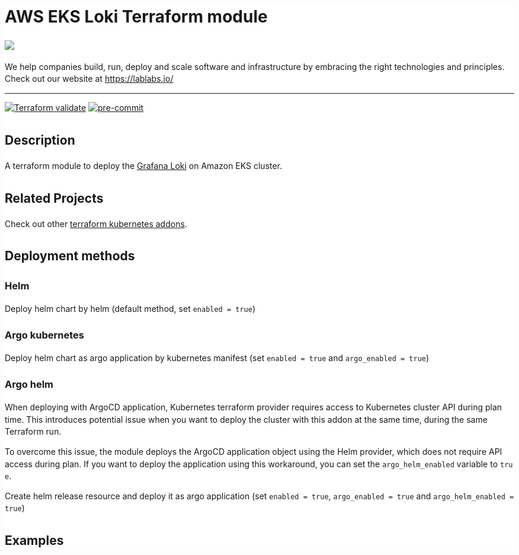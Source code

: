 # AWS EKS Loki Terraform module

[<img src="https://lablabs.io/static/ll-logo.png" width=350px>](https://lablabs.io/)

We help companies build, run, deploy and scale software and infrastructure by embracing the right technologies and principles. Check out our website at https://lablabs.io/

---

[![Terraform validate](https://github.com/lablabs/terraform-aws-eks-loki/actions/workflows/validate.yaml/badge.svg)](https://github.com/lablabs/terraform-aws-eks-loki/actions/workflows/validate.yaml)
[![pre-commit](https://github.com/lablabs/terraform-aws-eks-loki/actions/workflows/pre-commit.yml/badge.svg)](https://github.com/lablabs/terraform-aws-eks-loki/actions/workflows/pre-commit.yml)

## Description

A terraform module to deploy the [Grafana Loki](https://grafana.com/docs/loki/latest/) on Amazon EKS cluster.

## Related Projects

Check out other [terraform kubernetes addons](https://github.com/orgs/lablabs/repositories?q=terraform-aws-eks&type=public&language=&sort=).

## Deployment methods

### Helm
Deploy helm chart by helm (default method, set `enabled = true`)

### Argo kubernetes
Deploy helm chart as argo application by kubernetes manifest (set `enabled = true` and `argo_enabled = true`)

### Argo helm
When deploying with ArgoCD application, Kubernetes terraform provider requires access to Kubernetes cluster API during plan time. This introduces potential issue when you want to deploy the cluster with this addon at the same time, during the same Terraform run.

To overcome this issue, the module deploys the ArgoCD application object using the Helm provider, which does not require API access during plan. If you want to deploy the application using this workaround, you can set the `argo_helm_enabled` variable to `true`.

Create helm release resource and deploy it as argo application (set `enabled = true`, `argo_enabled = true` and `argo_helm_enabled = true`)





## Examples
